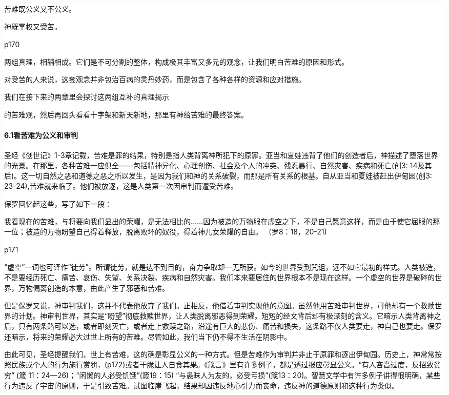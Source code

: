 
苦难既公义又不公义。





神既掌权又受苦。



p170



两组真理，相辅相成。它们是不可分割的整体，构成极其丰富又多元的观念，让我们明白苦难的原因和形式。

对受苦的人来说，这套观念并非包治百病的灵丹妙药，而是包含了各种各样的资源和应对措施。



我们在接下来的两章里会探讨这两组互补的真理揭示

的苦难观，然后再回头看看十字架和新天新地，那里有神给苦难的最终答案。





#### 6.1看苦难为公义和审判





圣经《创世记》1-3章记载，苦难是罪的结果，特别是指人类背离神所犯下的原罪。亚当和夏娃违背了他们的创造者后，神描述了堕落世界的光景。在那里，各种苦难一应俱全——包括精神异化、心理创伤、社会及个人的冲突、残忍暴行、自然灾害、疾病和死亡(创3: 14及其后)。这一切自然之恶和道德之恶之所以发生，是因为我们和神的关系破裂，而那是所有关系的根基。自从亚当和夏娃被赶出伊甸园(创3: 23-24),苦难就来临了。他们被放逐，这是人类第一次因审判而遭受苦难。



保罗回忆起这些，写了如下一段：





我看现在的苦难，与将要向我们显出的荣耀，是无法相比的……因为被造的万物服在虚空之下，不是自己愿意这样，而是由于使它屈服的那一位；被造的万物盼望自己得着释放，脱离败坏的奴役，得着神儿女荣耀的自由。 （罗8：18，20-21)



p171



“虚空”一词也可译作“徒劳”。所谓徒劳，就是达不到目的，奋力争取却一无所获。如今的世界受到咒诅，远不如它最初的样式。人类被造，不是要经历死亡、痛苦、哀伤、失望、关系决裂、疾病和自然灾害。我们本来要居住的世界根本不是现在这样。一个虚空的世界是破碎的世界，万物偏离创造的本意，由此产生了邪恶和苦难。





但是保罗又说，神审判我们，这并不代表他放弃了我们。正相反，他借着审判实现他的意图。虽然他用苦难审判世界，可他却有一个救赎世界的计划。神审判世界，其实是“盼望”彻底救赎世界，让人类脱离邪恶得到荣耀。短短的经文背后却有极深刻的含义。它暗示人类背离神之后，只有两条路可以选，或者即刻灭亡，或者走上救赎之路，沿途有巨大的悲伤、痛苦和损失，这条路不仅人类要走，神自己也要走。保罗还暗示，将来的荣耀必大过世上所有的苦难。尽管如此，我们当下仍不得不生活在阴影中。



由此可见，圣经提醒我们，世上有苦难，这的确是彰显公义的一种方式。但是苦难作为审判并非止于原罪和逐出伊甸园。历史上，神常常按照民族或个人的行为施行赏罚，(p172)或者干脆让人自食其果。《箴言》里有许多例子，都是透过报应彰显公义。“有人吝啬过度，反招致贫穷” (箴 11：24—26)；“闲懒的人必受饥饿”(箴19：15) “与愚昧人为友的，必受亏损”(箴13：20)。智慧文学中有许多例子讲得很明确，某些行为违反了宇宙的原则，于是引致苦难。试图临崖飞起，结果却因违反地心引力而丧命，违反神的道德原则和这种行为类似。
